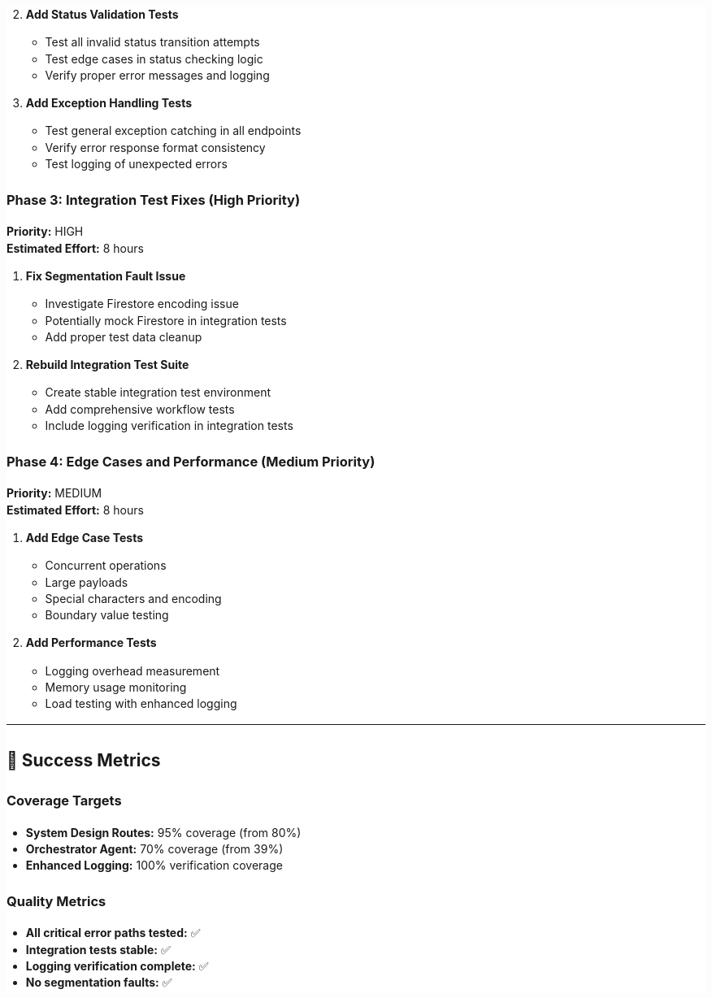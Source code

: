 2. **Add Status Validation Tests**
   - Test all invalid status transition attempts
   - Test edge cases in status checking logic
   - Verify proper error messages and logging

3. **Add Exception Handling Tests**
   - Test general exception catching in all endpoints
   - Verify error response format consistency
   - Test logging of unexpected errors

### Phase 3: Integration Test Fixes (High Priority)
**Priority:** HIGH  
**Estimated Effort:** 8 hours

1. **Fix Segmentation Fault Issue**
   - Investigate Firestore encoding issue
   - Potentially mock Firestore in integration tests
   - Add proper test data cleanup

2. **Rebuild Integration Test Suite**
   - Create stable integration test environment
   - Add comprehensive workflow tests
   - Include logging verification in integration tests

### Phase 4: Edge Cases and Performance (Medium Priority)
**Priority:** MEDIUM  
**Estimated Effort:** 8 hours

1. **Add Edge Case Tests**
   - Concurrent operations
   - Large payloads
   - Special characters and encoding
   - Boundary value testing

2. **Add Performance Tests**
   - Logging overhead measurement
   - Memory usage monitoring
   - Load testing with enhanced logging

---

## 🎯 Success Metrics

### Coverage Targets
- **System Design Routes:** 95% coverage (from 80%)
- **Orchestrator Agent:** 70% coverage (from 39%)
- **Enhanced Logging:** 100% verification coverage

### Quality Metrics  
- **All critical error paths tested:** ✅
- **Integration tests stable:** ✅
- **Logging verification complete:** ✅
- **No segmentation faults:** ✅
